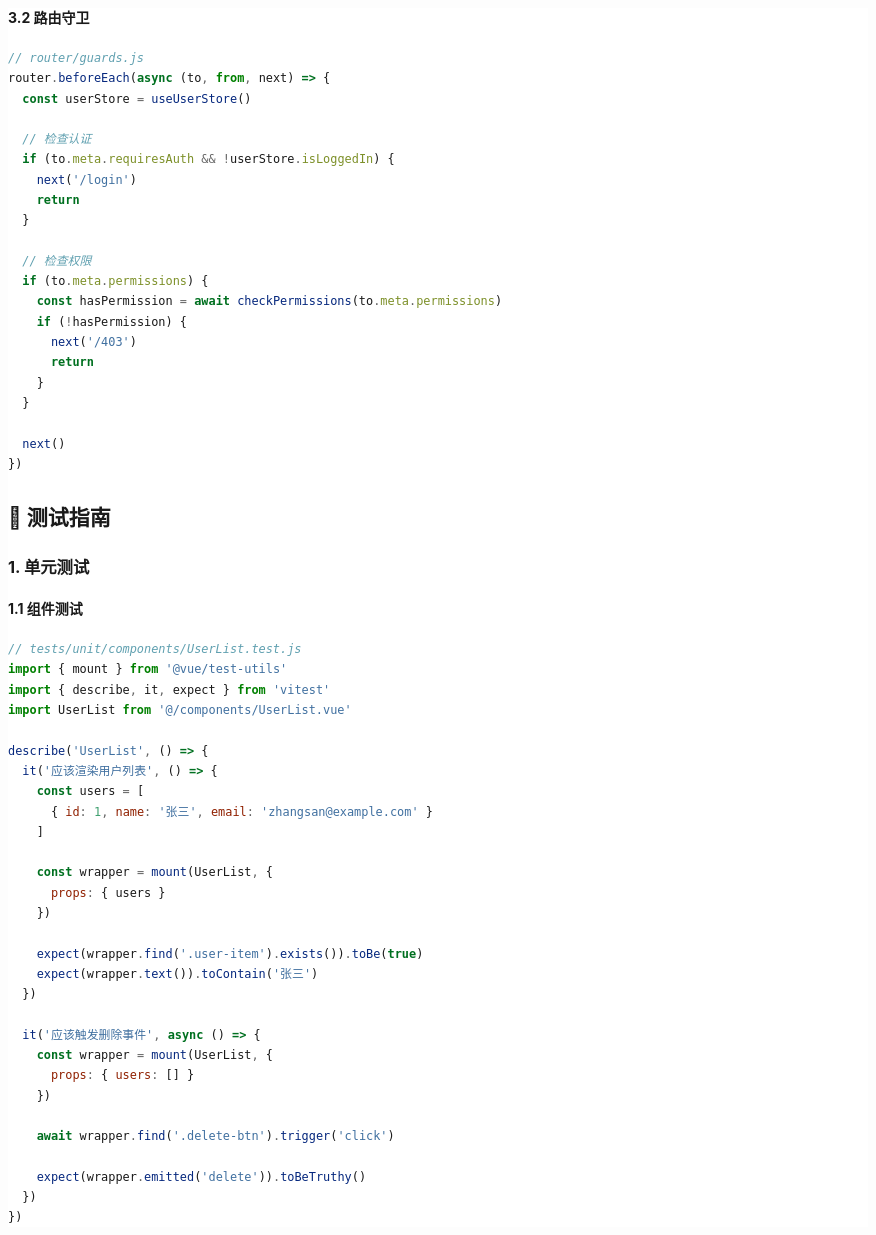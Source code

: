 #### 3.2 路由守卫
```javascript
// router/guards.js
router.beforeEach(async (to, from, next) => {
  const userStore = useUserStore()
  
  // 检查认证
  if (to.meta.requiresAuth && !userStore.isLoggedIn) {
    next('/login')
    return
  }
  
  // 检查权限
  if (to.meta.permissions) {
    const hasPermission = await checkPermissions(to.meta.permissions)
    if (!hasPermission) {
      next('/403')
      return
    }
  }
  
  next()
})
```

## 🧪 测试指南

### 1. 单元测试

#### 1.1 组件测试
```javascript
// tests/unit/components/UserList.test.js
import { mount } from '@vue/test-utils'
import { describe, it, expect } from 'vitest'
import UserList from '@/components/UserList.vue'

describe('UserList', () => {
  it('应该渲染用户列表', () => {
    const users = [
      { id: 1, name: '张三', email: 'zhangsan@example.com' }
    ]
    
    const wrapper = mount(UserList, {
      props: { users }
    })
    
    expect(wrapper.find('.user-item').exists()).toBe(true)
    expect(wrapper.text()).toContain('张三')
  })
  
  it('应该触发删除事件', async () => {
    const wrapper = mount(UserList, {
      props: { users: [] }
    })
    
    await wrapper.find('.delete-btn').trigger('click')
    
    expect(wrapper.emitted('delete')).toBeTruthy()
  })
})
```
